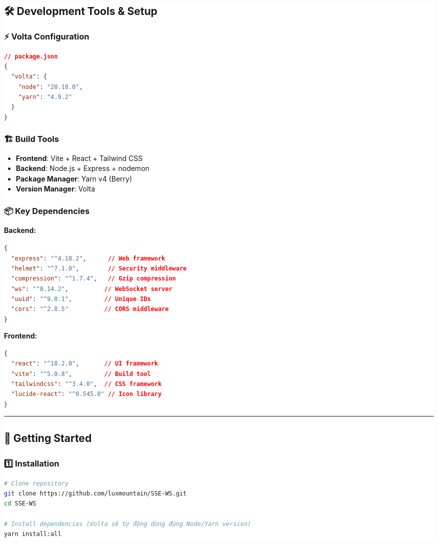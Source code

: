 
## 🛠️ Development Tools & Setup

### ⚡ **Volta Configuration**
```json
// package.json
{
  "volta": {
    "node": "20.18.0",
    "yarn": "4.9.2"
  }
}
```

### 🏗️ **Build Tools**
- **Frontend**: Vite + React + Tailwind CSS
- **Backend**: Node.js + Express + nodemon
- **Package Manager**: Yarn v4 (Berry)
- **Version Manager**: Volta

### 📦 **Key Dependencies**

**Backend:**
```json
{
  "express": "^4.18.2",      // Web framework
  "helmet": "^7.1.0",        // Security middleware  
  "compression": "^1.7.4",   // Gzip compression
  "ws": "^8.14.2",          // WebSocket server
  "uuid": "^9.0.1",         // Unique IDs
  "cors": "^2.8.5"          // CORS middleware
}
```

**Frontend:**
```json
{
  "react": "^18.2.0",       // UI framework
  "vite": "^5.0.8",         // Build tool
  "tailwindcss": "^3.4.0",  // CSS framework
  "lucide-react": "^0.545.0" // Icon library
}
```

---

## 🚀 Getting Started

### 1️⃣ **Installation**
```bash
# Clone repository
git clone https://github.com/luxmountain/SSE-WS.git
cd SSE-WS

# Install dependencies (Volta sẽ tự động dùng đúng Node/Yarn version)
yarn install:all
```
